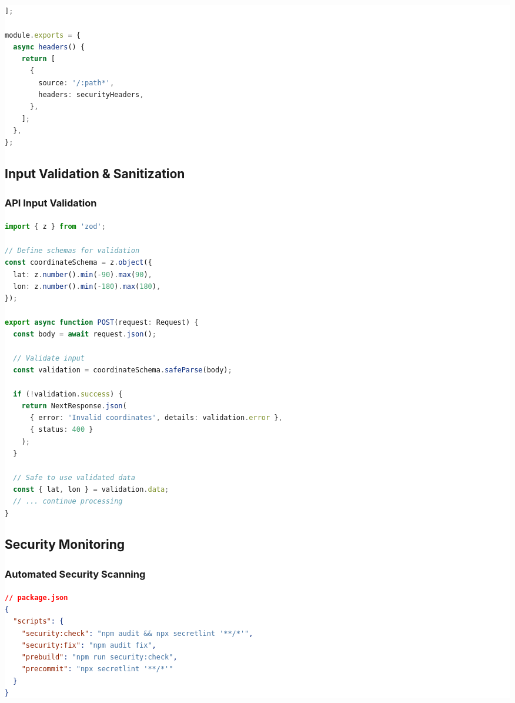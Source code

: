 ```typescript
];

module.exports = {
  async headers() {
    return [
      {
        source: '/:path*',
        headers: securityHeaders,
      },
    ];
  },
};
```

## Input Validation & Sanitization

### API Input Validation
```typescript
import { z } from 'zod';

// Define schemas for validation
const coordinateSchema = z.object({
  lat: z.number().min(-90).max(90),
  lon: z.number().min(-180).max(180),
});

export async function POST(request: Request) {
  const body = await request.json();

  // Validate input
  const validation = coordinateSchema.safeParse(body);

  if (!validation.success) {
    return NextResponse.json(
      { error: 'Invalid coordinates', details: validation.error },
      { status: 400 }
    );
  }

  // Safe to use validated data
  const { lat, lon } = validation.data;
  // ... continue processing
}
```

## Security Monitoring

### Automated Security Scanning
```json
// package.json
{
  "scripts": {
    "security:check": "npm audit && npx secretlint '**/*'",
    "security:fix": "npm audit fix",
    "prebuild": "npm run security:check",
    "precommit": "npx secretlint '**/*'"
  }
}
```
